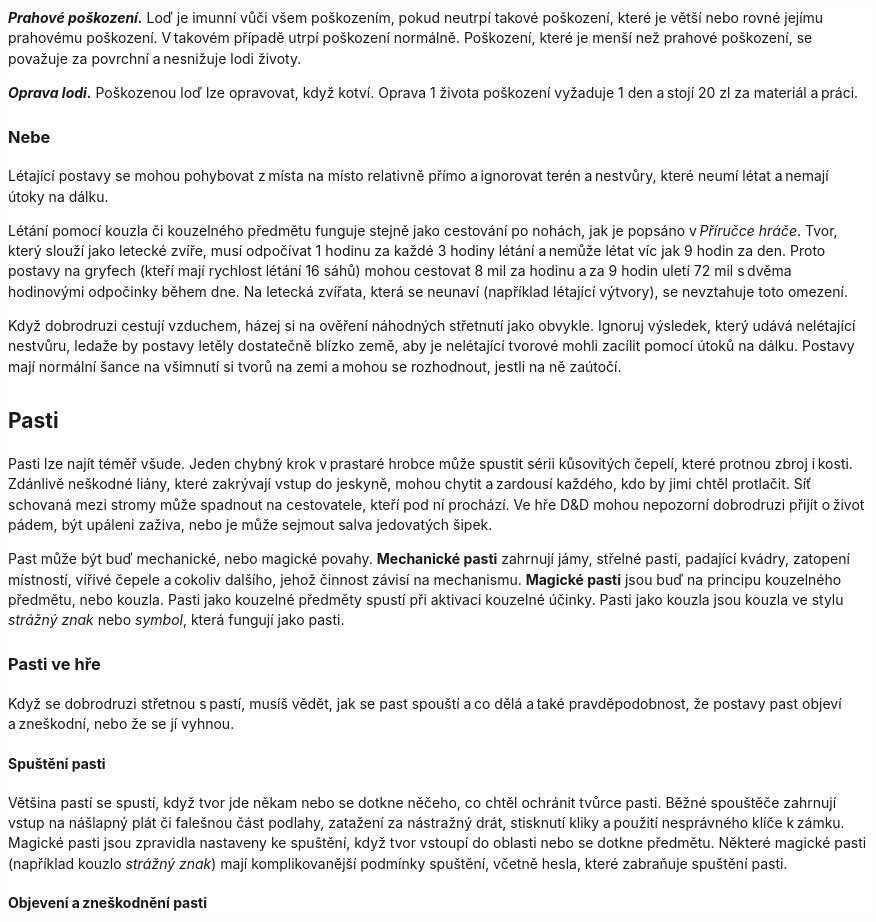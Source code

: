***Prahové poškození.*** Loď je imunní vůči všem poškozením, pokud neutrpí takové poškození, které je větší nebo rovné jejímu prahovému poškození. V takovém případě utrpí poškození normálně. Poškození, které je menší než prahové poškození, se považuje za povrchní a nesnižuje lodi životy.
  
***Oprava lodi.*** Poškozenou loď lze opravovat, když kotví. Oprava 1 života poškození vyžaduje 1 den a stojí 20 zl za materiál a práci.
  
### Nebe
  
Létající postavy se mohou pohybovat z místa na místo relativně přímo a ignorovat terén a nestvůry, které neumí létat a nemají útoky na dálku.
  
Létání pomocí kouzla či kouzelného předmětu funguje stejně jako cestování po nohách, jak je popsáno v *Příručce hráče*. Tvor, který slouží jako letecké zvíře, musí odpočívat 1 hodinu za každé 3 hodiny létání a nemůže létat víc jak 9 hodin za den. Proto postavy na gryfech (kteří mají rychlost létání 16 sáhů) mohou cestovat 8 mil za hodinu a za 9 hodin uletí 72 mil s dvěma hodinovými odpočinky během dne. Na letecká zvířata, která se neunaví (například létající výtvory), se nevztahuje toto omezení.
  
Když dobrodruzi cestují vzduchem, házej si na ověření náhodných střetnutí jako obvykle. Ignoruj výsledek, který udává nelétající nestvůru, ledaže by postavy letěly dostatečně blízko země, aby je nelétající tvorové mohli zacílit pomocí útoků na dálku. Postavy mají normální šance na všimnutí si tvorů na zemi a mohou se rozhodnout, jestli na ně zaútočí.
  
## Pasti
  
Pasti lze najít téměř všude. Jeden chybný krok v prastaré hrobce může spustit sérii kůsovitých čepelí, které protnou zbroj i kosti. Zdánlivě neškodné liány, které zakrývají vstup do jeskyně, mohou chytit a zardousí každého, kdo by jimi chtěl protlačit. Síť schovaná mezi stromy může spadnout na cestovatele, kteří pod ní prochází. Ve hře D&D mohou nepozorní dobrodruzi přijít o život pádem, být upáleni zaživa, nebo je může sejmout salva jedovatých šipek.  
  
Past může být buď mechanické, nebo magické povahy. **Mechanické pasti** zahrnují jámy, střelné pasti, padající kvádry, zatopení místností, vířivé čepele a cokoliv dalšího, jehož činnost závisí na mechanismu. **Magické pasti** jsou buď na principu kouzelného předmětu, nebo kouzla. Pasti jako kouzelné předměty spustí při aktivaci kouzelné účinky. Pasti jako kouzla jsou kouzla ve stylu *strážný znak* nebo *symbol*, která fungují jako pasti.
  
### Pasti ve hře
  
Když se dobrodruzi střetnou s pastí, musíš vědět, jak se past spouští a co dělá a také pravděpodobnost, že postavy past objeví a zneškodní, nebo že se jí vyhnou.
  
#### Spuštění pasti
  
Většina pastí se spustí, když tvor jde někam nebo se dotkne něčeho, co chtěl ochránit tvůrce pasti. Běžné spouštěče zahrnují vstup na nášlapný plát či falešnou část podlahy, zatažení za nástražný drát, stisknutí kliky a použití nesprávného klíče k zámku. Magické pasti jsou zpravidla nastaveny ke spuštění, když tvor vstoupí do oblasti nebo se dotkne předmětu. Některé magické pasti (například kouzlo *strážný znak*) mají komplikovanější podmínky spuštění, včetně hesla, které zabraňuje spuštění pasti.
  
#### Objevení a zneškodnění pasti
  